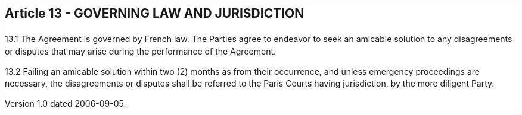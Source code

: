 Article 13 \- GOVERNING LAW AND JURISDICTION
--------------------------------------------

13.1 The Agreement is governed by French law. The Parties agree to endeavor to seek an amicable solution to any disagreements or disputes that may arise during the performance of the Agreement.

13.2 Failing an amicable solution within two (2) months as from their occurrence, and unless emergency proceedings are necessary, the disagreements or disputes shall be referred to the Paris Courts having jurisdiction, by the more diligent Party.

Version 1.0 dated 2006-09-05.
